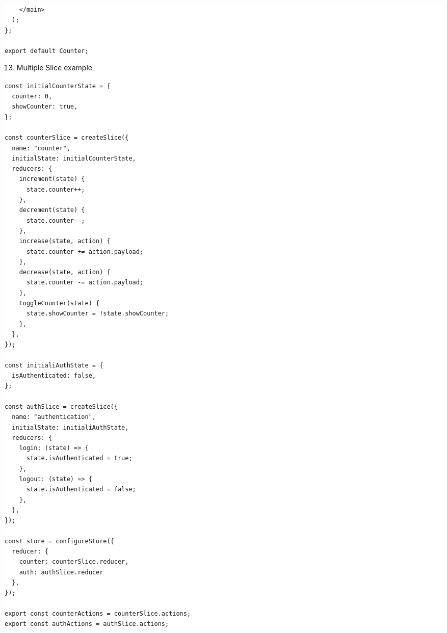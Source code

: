 ```
    </main>
  );
};

export default Counter;

```

13. Multiple Slice example

```
const initialCounterState = {
  counter: 0,
  showCounter: true,
};

const counterSlice = createSlice({
  name: "counter",
  initialState: initialCounterState,
  reducers: {
    increment(state) {
      state.counter++;
    },
    decrement(state) {
      state.counter--;
    },
    increase(state, action) {
      state.counter += action.payload;
    },
    decrease(state, action) {
      state.counter -= action.payload;
    },
    toggleCounter(state) {
      state.showCounter = !state.showCounter;
    },
  },
});

const initialiAuthState = {
  isAuthenticated: false,
};

const authSlice = createSlice({
  name: "authentication",
  initialState: initialiAuthState,
  reducers: {
    login: (state) => {
      state.isAuthenticated = true;
    },
    logout: (state) => {
      state.isAuthenticated = false;
    },
  },
});

const store = configureStore({
  reducer: {
    counter: counterSlice.reducer,
    auth: authSlice.reducer
  },
});

export const counterActions = counterSlice.actions;
export const authActions = authSlice.actions;
```
